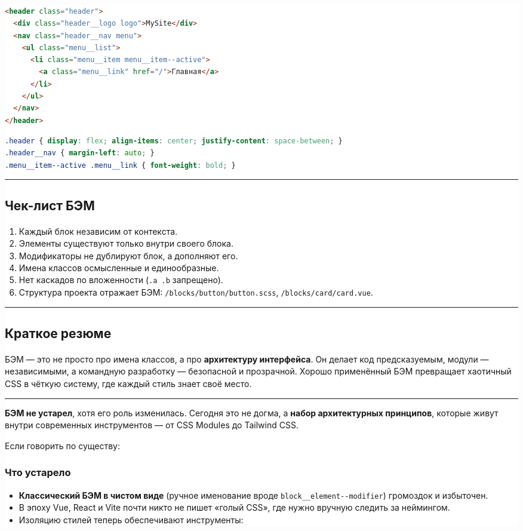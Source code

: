 ```html
<header class="header">
  <div class="header__logo logo">MySite</div>
  <nav class="header__nav menu">
    <ul class="menu__list">
      <li class="menu__item menu__item--active">
        <a class="menu__link" href="/">Главная</a>
      </li>
    </ul>
  </nav>
</header>
```

```css
.header { display: flex; align-items: center; justify-content: space-between; }
.header__nav { margin-left: auto; }
.menu__item--active .menu__link { font-weight: bold; }
```

---

## Чек-лист БЭМ

1. Каждый блок независим от контекста.
2. Элементы существуют только внутри своего блока.
3. Модификаторы не дублируют блок, а дополняют его.
4. Имена классов осмысленные и единообразные.
5. Нет каскадов по вложенности (`.a .b` запрещено).
6. Структура проекта отражает БЭМ: `/blocks/button/button.scss`, `/blocks/card/card.vue`.

---

## Краткое резюме

БЭМ — это не просто про имена классов, а про **архитектуру интерфейса**. Он делает код предсказуемым, модули — независимыми, а командную разработку — безопасной и прозрачной.
Хорошо применённый БЭМ превращает хаотичный CSS в чёткую систему, где каждый стиль знает своё место.


---
**БЭМ не устарел**, хотя его роль изменилась. Сегодня это не догма, а **набор архитектурных принципов**, которые живут внутри современных инструментов — от CSS Modules до Tailwind CSS.

Если говорить по существу:

### Что устарело

* **Классический БЭМ в чистом виде** (ручное именование вроде `block__element--modifier`) громоздок и избыточен.
* В эпоху Vue, React и Vite почти никто не пишет «голый CSS», где нужно вручную следить за неймингом.
* Изоляцию стилей теперь обеспечивают инструменты:
